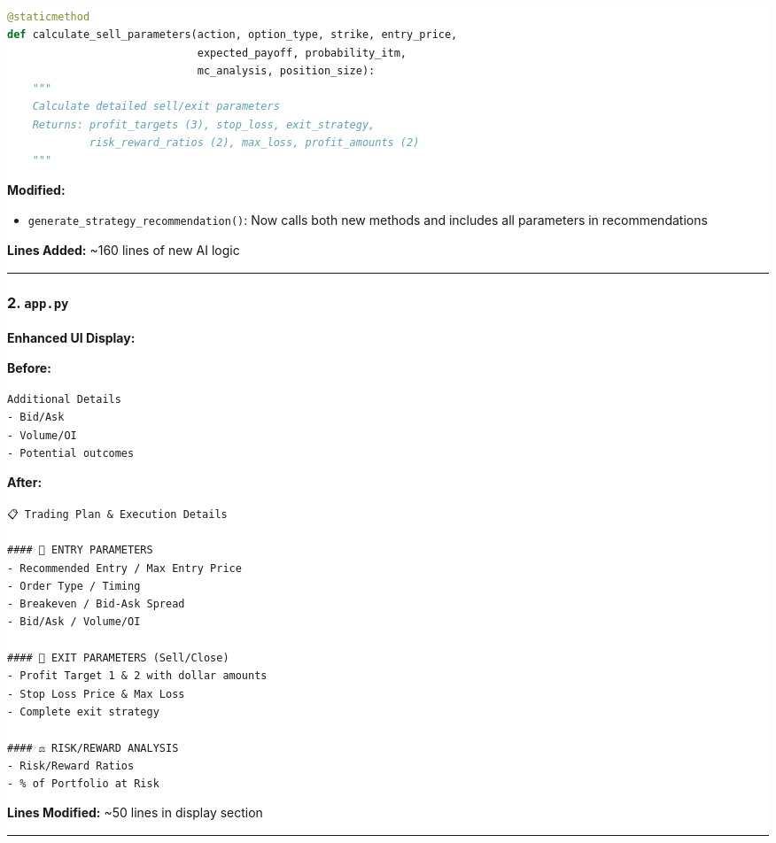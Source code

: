 ```python
@staticmethod
def calculate_sell_parameters(action, option_type, strike, entry_price, 
                              expected_payoff, probability_itm, 
                              mc_analysis, position_size):
    """
    Calculate detailed sell/exit parameters
    Returns: profit_targets (3), stop_loss, exit_strategy,
             risk_reward_ratios (2), max_loss, profit_amounts (2)
    """
```

**Modified:**
- `generate_strategy_recommendation()`: Now calls both new methods and includes all parameters in recommendations

**Lines Added:** ~160 lines of new AI logic

---

### 2. `app.py`
**Enhanced UI Display:**

**Before:**
```
Additional Details
- Bid/Ask
- Volume/OI
- Potential outcomes
```

**After:**
```
📋 Trading Plan & Execution Details

#### 🎯 ENTRY PARAMETERS
- Recommended Entry / Max Entry Price
- Order Type / Timing
- Breakeven / Bid-Ask Spread
- Bid/Ask / Volume/OI

#### 🎯 EXIT PARAMETERS (Sell/Close)
- Profit Target 1 & 2 with dollar amounts
- Stop Loss Price & Max Loss
- Complete exit strategy

#### ⚖️ RISK/REWARD ANALYSIS
- Risk/Reward Ratios
- % of Portfolio at Risk
```

**Lines Modified:** ~50 lines in display section

---
